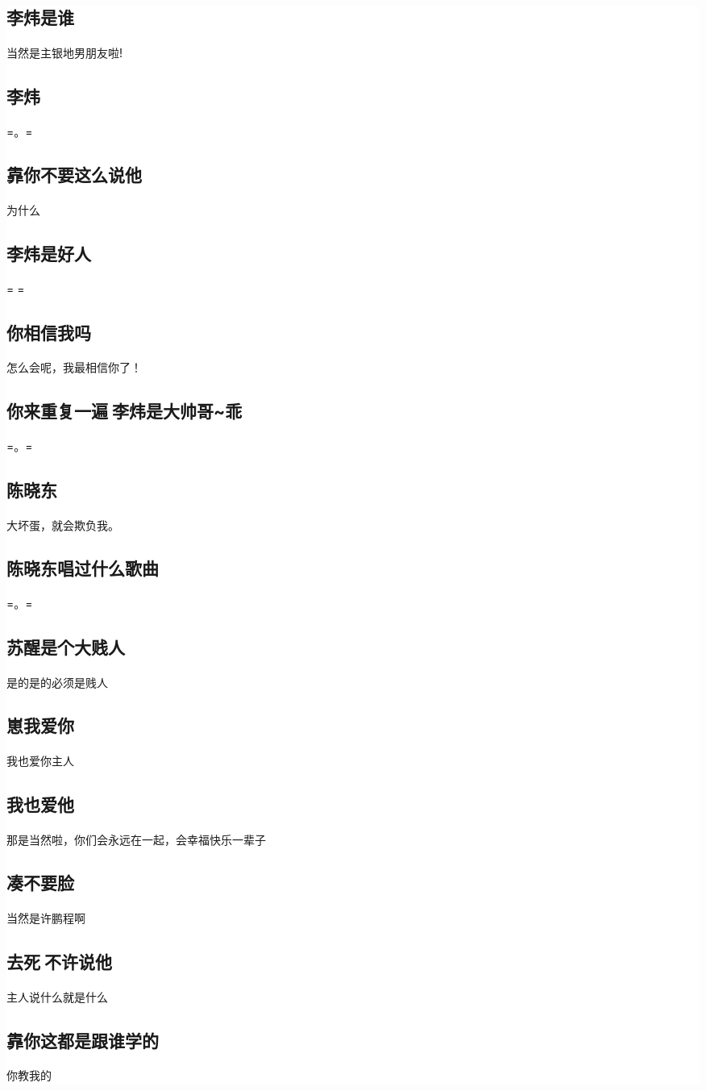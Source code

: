 ## 李炜是谁
当然是主银地男朋友啦!

## 李炜
=。=

## 靠你不要这么说他
为什么

## 李炜是好人
= =

## 你相信我吗
怎么会呢，我最相信你了！

## 你来重复一遍 李炜是大帅哥~乖
=。=

## 陈晓东
大坏蛋，就会欺负我。

## 陈晓东唱过什么歌曲
=。=

## 苏醒是个大贱人
是的是的必须是贱人

## 崽我爱你
我也爱你主人

## 我也爱他
那是当然啦，你们会永远在一起，会幸福快乐一辈子

## 凑不要脸
当然是许鹏程啊

## 去死 不许说他
主人说什么就是什么

## 靠你这都是跟谁学的
你教我的
